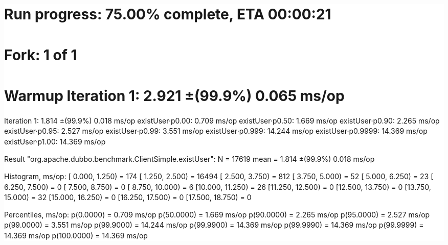 # Run progress: 75.00% complete, ETA 00:00:21
# Fork: 1 of 1
# Warmup Iteration   1: 2.921 ±(99.9%) 0.065 ms/op
Iteration   1: 1.814 ±(99.9%) 0.018 ms/op
                 existUser·p0.00:   0.709 ms/op
                 existUser·p0.50:   1.669 ms/op
                 existUser·p0.90:   2.265 ms/op
                 existUser·p0.95:   2.527 ms/op
                 existUser·p0.99:   3.551 ms/op
                 existUser·p0.999:  14.244 ms/op
                 existUser·p0.9999: 14.369 ms/op
                 existUser·p1.00:   14.369 ms/op



Result "org.apache.dubbo.benchmark.ClientSimple.existUser":
  N = 17619
  mean =      1.814 ±(99.9%) 0.018 ms/op

  Histogram, ms/op:
    [ 0.000,  1.250) = 174 
    [ 1.250,  2.500) = 16494 
    [ 2.500,  3.750) = 812 
    [ 3.750,  5.000) = 52 
    [ 5.000,  6.250) = 23 
    [ 6.250,  7.500) = 0 
    [ 7.500,  8.750) = 0 
    [ 8.750, 10.000) = 6 
    [10.000, 11.250) = 26 
    [11.250, 12.500) = 0 
    [12.500, 13.750) = 0 
    [13.750, 15.000) = 32 
    [15.000, 16.250) = 0 
    [16.250, 17.500) = 0 
    [17.500, 18.750) = 0 

  Percentiles, ms/op:
      p(0.0000) =      0.709 ms/op
     p(50.0000) =      1.669 ms/op
     p(90.0000) =      2.265 ms/op
     p(95.0000) =      2.527 ms/op
     p(99.0000) =      3.551 ms/op
     p(99.9000) =     14.244 ms/op
     p(99.9900) =     14.369 ms/op
     p(99.9990) =     14.369 ms/op
     p(99.9999) =     14.369 ms/op
    p(100.0000) =     14.369 ms/op

